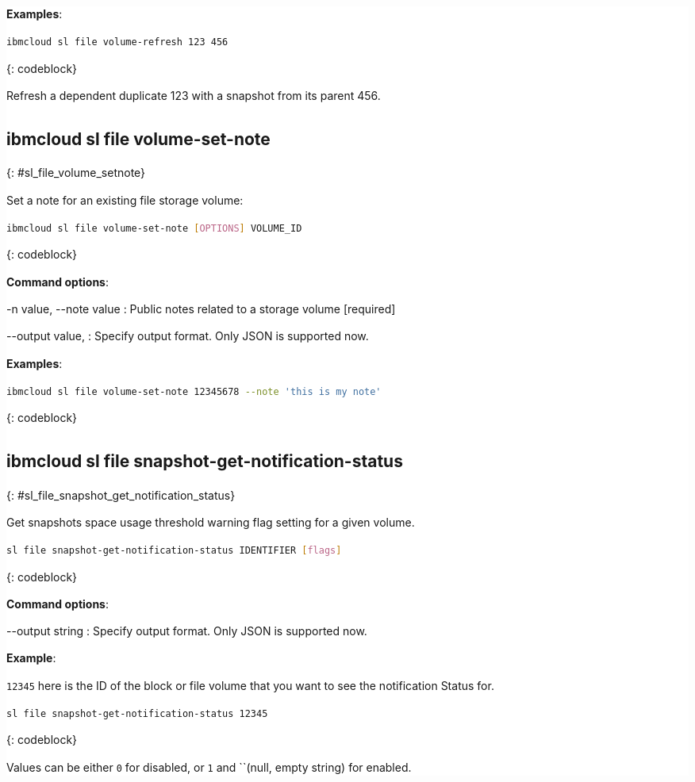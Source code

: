 **Examples**:
```bash
ibmcloud sl file volume-refresh 123 456
```
{: codeblock}

Refresh a dependent duplicate 123 with a snapshot from its parent 456.

## ibmcloud sl file volume-set-note
{: #sl_file_volume_setnote}

Set a note for an existing file storage volume:

```bash
ibmcloud sl file volume-set-note [OPTIONS] VOLUME_ID
```
{: codeblock}

**Command options**:

-n value, --note value
:   Public notes related to a storage volume [required]

--output value,
:   Specify output format. Only JSON is supported now.

**Examples**:

```bash
ibmcloud sl file volume-set-note 12345678 --note 'this is my note'
```
{: codeblock}

## ibmcloud sl file snapshot-get-notification-status
{: #sl_file_snapshot_get_notification_status}

Get snapshots space usage threshold warning flag setting for a given volume.

```bash
sl file snapshot-get-notification-status IDENTIFIER [flags]
```
{: codeblock}

**Command options**:

--output string
:  Specify output format. Only JSON is supported now.

**Example**:

`12345` here is the ID of the block or file volume that you want to see the notification Status for.

```bash
sl file snapshot-get-notification-status 12345
```
{: codeblock}

Values can be either `0` for disabled, or `1` and ``(null, empty string) for enabled.
